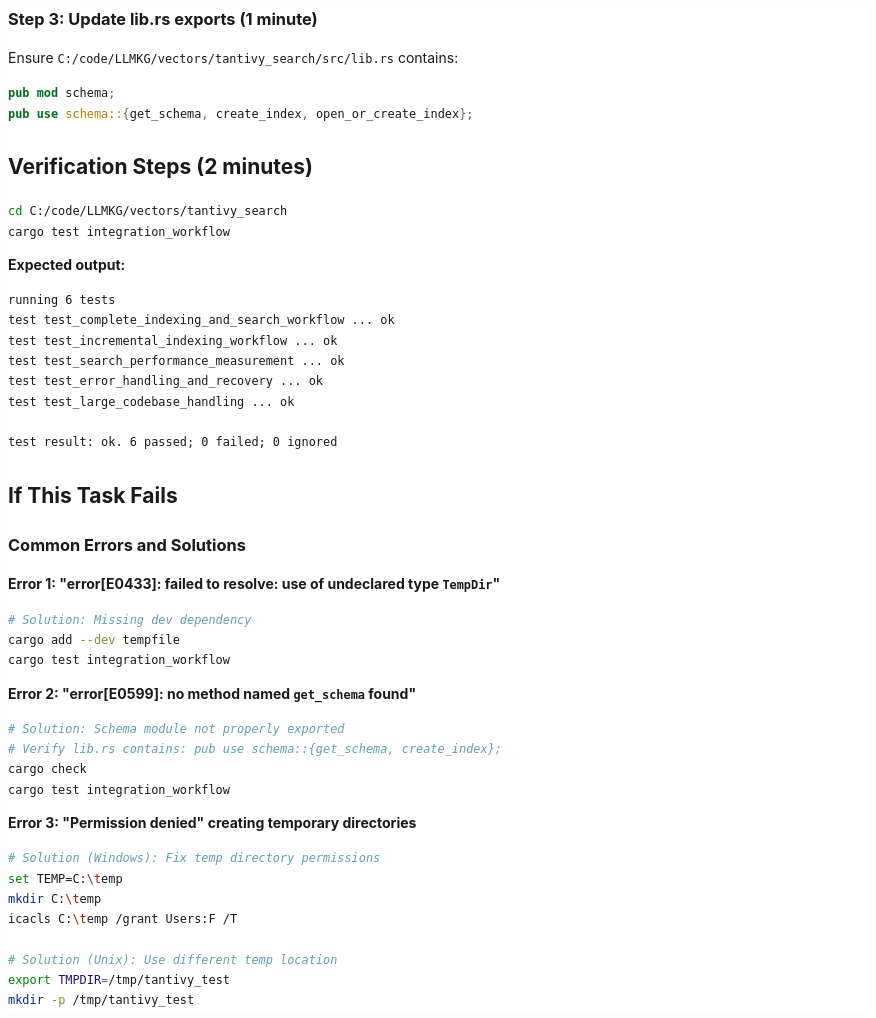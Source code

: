 ### Step 3: Update lib.rs exports (1 minute)

Ensure `C:/code/LLMKG/vectors/tantivy_search/src/lib.rs` contains:

```rust
pub mod schema;
pub use schema::{get_schema, create_index, open_or_create_index};
```

## Verification Steps (2 minutes)

```bash
cd C:/code/LLMKG/vectors/tantivy_search
cargo test integration_workflow
```

**Expected output:**
```
running 6 tests
test test_complete_indexing_and_search_workflow ... ok
test test_incremental_indexing_workflow ... ok
test test_search_performance_measurement ... ok
test test_error_handling_and_recovery ... ok
test test_large_codebase_handling ... ok

test result: ok. 6 passed; 0 failed; 0 ignored
```

## If This Task Fails

### Common Errors and Solutions

**Error 1: "error[E0433]: failed to resolve: use of undeclared type `TempDir`"**
```bash
# Solution: Missing dev dependency
cargo add --dev tempfile
cargo test integration_workflow
```

**Error 2: "error[E0599]: no method named `get_schema` found"**
```bash
# Solution: Schema module not properly exported
# Verify lib.rs contains: pub use schema::{get_schema, create_index};
cargo check
cargo test integration_workflow
```

**Error 3: "Permission denied" creating temporary directories**
```bash
# Solution (Windows): Fix temp directory permissions
set TEMP=C:\temp
mkdir C:\temp
icacls C:\temp /grant Users:F /T

# Solution (Unix): Use different temp location
export TMPDIR=/tmp/tantivy_test
mkdir -p /tmp/tantivy_test
```
